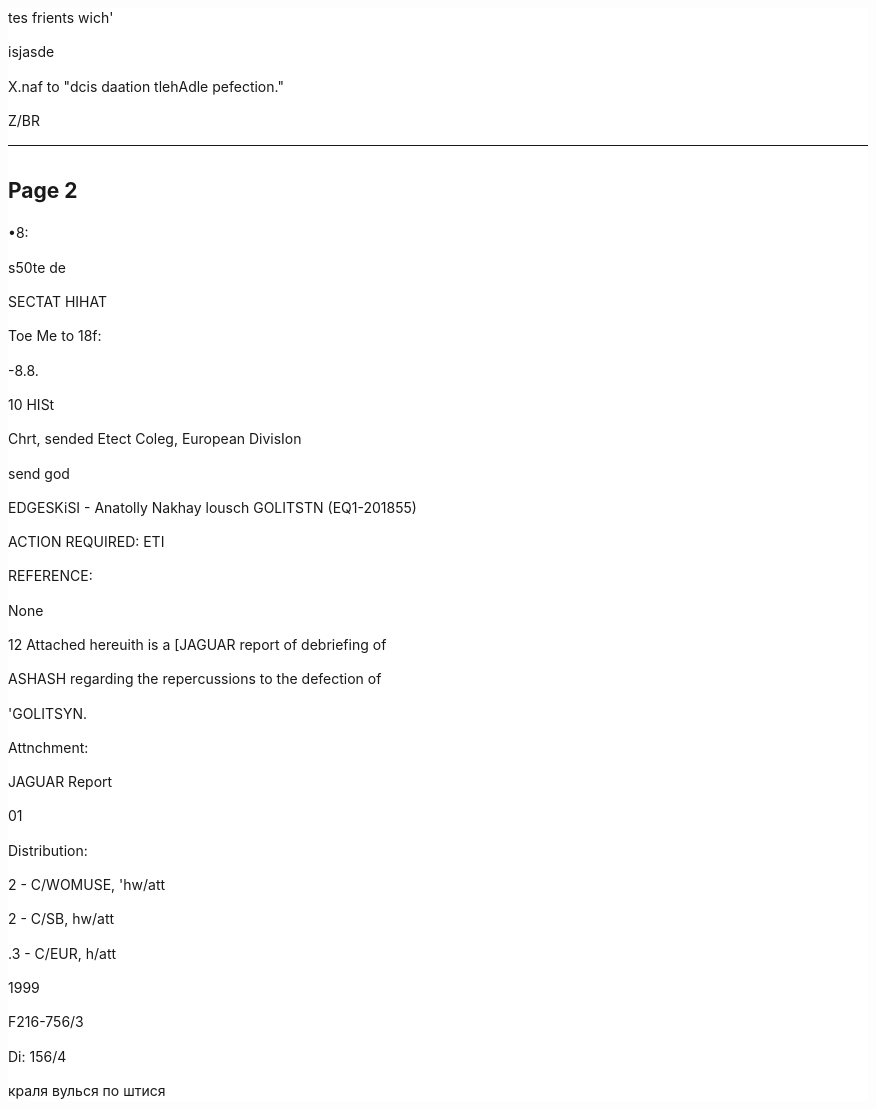 tes frients wich'

isjasde

X.naf to "dcis daation tlehAdle pefection."

Z/BR

---

## Page 2

•8:

s50te de

SECTAT HIHAT

Toe Me to 18f:

-8.8.

10 HISt

Chrt, sended Etect Coleg, European DivisIon

send god

EDGESKiSI - Anatolly Nakhay lousch GOLITSTN (EQ1-201855)

ACTION REQUIRED: ETI

REFERENCE:

None

12 Attached hereuith is a [JAGUAR report of debriefing of

ASHASH regarding the repercussions to the defection of

'GOLITSYN.

Attnchment:

JAGUAR Report

01

Distribution:

2 - C/WOMUSE, 'hw/att

2 - C/SB, hw/att

.3 - C/EUR, h/att

1999

F216-756/3

Di: 156/4

краля вулься по штися
